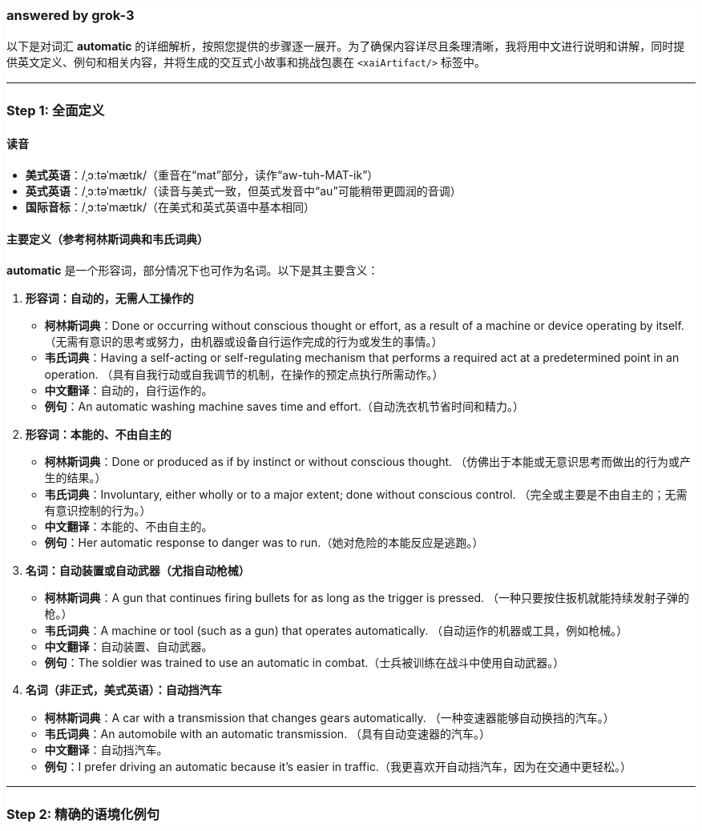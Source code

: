 ### answered by grok-3
以下是对词汇 **automatic** 的详细解析，按照您提供的步骤逐一展开。为了确保内容详尽且条理清晰，我将用中文进行说明和讲解，同时提供英文定义、例句和相关内容，并将生成的交互式小故事和挑战包裹在 `<xaiArtifact/>` 标签中。

---

### Step 1: 全面定义

#### 读音
- **美式英语**：/ˌɔːtəˈmætɪk/（重音在“mat”部分，读作“aw-tuh-MAT-ik”）
- **英式英语**：/ˌɔːtəˈmætɪk/（读音与美式一致，但英式发音中“au”可能稍带更圆润的音调）
- **国际音标**：/ˌɔːtəˈmætɪk/（在美式和英式英语中基本相同）

#### 主要定义（参考柯林斯词典和韦氏词典）
**automatic** 是一个形容词，部分情况下也可作为名词。以下是其主要含义：

1. **形容词：自动的，无需人工操作的**
   - **柯林斯词典**：Done or occurring without conscious thought or effort, as a result of a machine or device operating by itself.
     （无需有意识的思考或努力，由机器或设备自行运作完成的行为或发生的事情。）
   - **韦氏词典**：Having a self-acting or self-regulating mechanism that performs a required act at a predetermined point in an operation.
     （具有自我行动或自我调节的机制，在操作的预定点执行所需动作。）
   - **中文翻译**：自动的，自行运作的。
   - **例句**：An automatic washing machine saves time and effort.（自动洗衣机节省时间和精力。）

2. **形容词：本能的、不由自主的**
   - **柯林斯词典**：Done or produced as if by instinct or without conscious thought.
     （仿佛出于本能或无意识思考而做出的行为或产生的结果。）
   - **韦氏词典**：Involuntary, either wholly or to a major extent; done without conscious control.
     （完全或主要是不由自主的；无需有意识控制的行为。）
   - **中文翻译**：本能的、不由自主的。
   - **例句**：Her automatic response to danger was to run.（她对危险的本能反应是逃跑。）

3. **名词：自动装置或自动武器（尤指自动枪械）**
   - **柯林斯词典**：A gun that continues firing bullets for as long as the trigger is pressed.
     （一种只要按住扳机就能持续发射子弹的枪。）
   - **韦氏词典**：A machine or tool (such as a gun) that operates automatically.
     （自动运作的机器或工具，例如枪械。）
   - **中文翻译**：自动装置、自动武器。
   - **例句**：The soldier was trained to use an automatic in combat.（士兵被训练在战斗中使用自动武器。）

4. **名词（非正式，美式英语）：自动挡汽车**
   - **柯林斯词典**：A car with a transmission that changes gears automatically.
     （一种变速器能够自动换挡的汽车。）
   - **韦氏词典**：An automobile with an automatic transmission.
     （具有自动变速器的汽车。）
   - **中文翻译**：自动挡汽车。
   - **例句**：I prefer driving an automatic because it’s easier in traffic.（我更喜欢开自动挡汽车，因为在交通中更轻松。）

---

### Step 2: 精确的语境化例句
